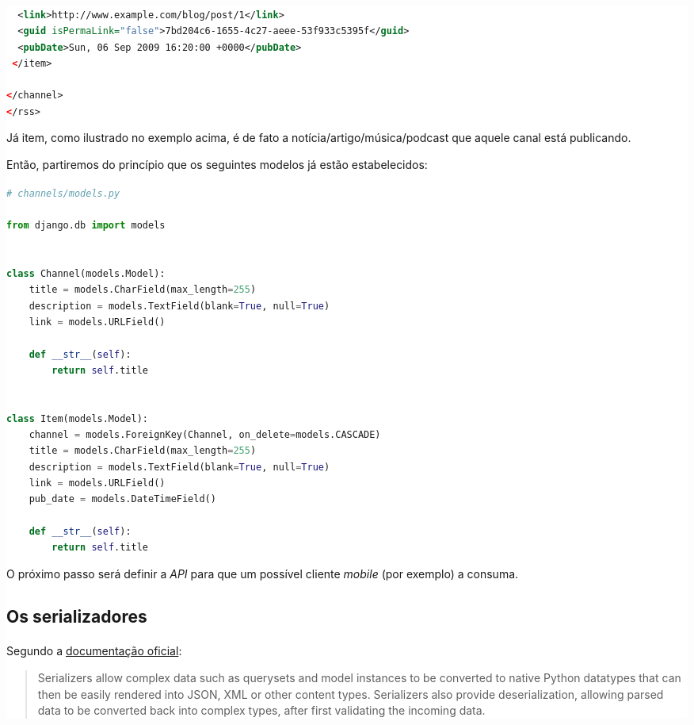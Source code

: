 ```xml
  <link>http://www.example.com/blog/post/1</link>
  <guid isPermaLink="false">7bd204c6-1655-4c27-aeee-53f933c5395f</guid>
  <pubDate>Sun, 06 Sep 2009 16:20:00 +0000</pubDate>
 </item>

</channel>
</rss>
```

Já item, como ilustrado no exemplo acima, é de fato a notícia/artigo/música/podcast que aquele canal está publicando.

Então, partiremos do princípio que os seguintes modelos já estão estabelecidos:

```python
# channels/models.py

from django.db import models


class Channel(models.Model):
    title = models.CharField(max_length=255)
    description = models.TextField(blank=True, null=True)
    link = models.URLField()

    def __str__(self):
        return self.title


class Item(models.Model):
    channel = models.ForeignKey(Channel, on_delete=models.CASCADE)
    title = models.CharField(max_length=255)
    description = models.TextField(blank=True, null=True)
    link = models.URLField()
    pub_date = models.DateTimeField()

    def __str__(self):
        return self.title

```

O próximo passo será definir a _API_ para que um possível cliente _mobile_ (por exemplo) a consuma.

## Os serializadores

Segundo a [documentação oficial](https://www.django-rest-framework.org/api-guide/serializers/ "Serializers"):

> Serializers allow complex data such as querysets and model instances to be converted to native Python datatypes that can then be easily rendered into JSON, XML or other content types. Serializers also provide deserialization, allowing parsed data to be converted back into complex types, after first validating the incoming data.

